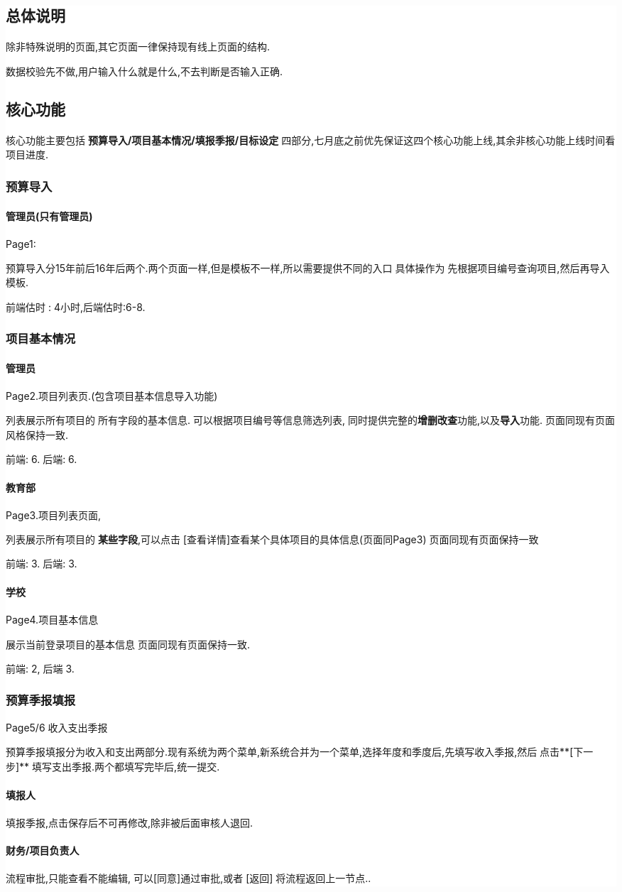 ## 总体说明
除非特殊说明的页面,其它页面一律保持现有线上页面的结构.

数据校验先不做,用户输入什么就是什么,不去判断是否输入正确.


## 核心功能

核心功能主要包括 **预算导入/项目基本情况/填报季报/目标设定** 四部分,七月底之前优先保证这四个核心功能上线,其余非核心功能上线时间看项目进度.


### 预算导入
#### 管理员(只有管理员)
 Page1:
 
 预算导入分15年前后16年后两个.两个页面一样,但是模板不一样,所以需要提供不同的入口
 具体操作为 先根据项目编号查询项目,然后再导入模板.
 
 前端估时 : 4小时,后端估时:6-8.
 
### 项目基本情况 
#### 管理员
  Page2.项目列表页.(包含项目基本信息导入功能)
  
  列表展示所有项目的 所有字段的基本信息. 
  可以根据项目编号等信息筛选列表,
  同时提供完整的**增删改查**功能,以及**导入**功能.
  页面同现有页面风格保持一致.
  
  前端: 6. 后端: 6.
#### 教育部
  Page3.项目列表页面,
  
  列表展示所有项目的 **某些字段**,可以点击 [查看详情]查看某个具体项目的具体信息(页面同Page3)
  页面同现有页面保持一致
  
  前端: 3. 后端: 3.
#### 学校
  Page4.项目基本信息
  
  
  展示当前登录项目的基本信息
  页面同现有页面保持一致.
  
  前端: 2, 后端 3.


### 预算季报填报

Page5/6 收入支出季报

预算季报填报分为收入和支出两部分.现有系统为两个菜单,新系统合并为一个菜单,选择年度和季度后,先填写收入季报,然后 点击**[下一步]** 填写支出季报.两个都填写完毕后,统一提交.


#### 填报人 
填报季报,点击保存后不可再修改,除非被后面审核人退回.
#### 财务/项目负责人
流程审批,只能查看不能编辑, 可以[同意]通过审批,或者 [返回] 将流程返回上一节点..


[注意]: 需要注意有的专家要回避学校